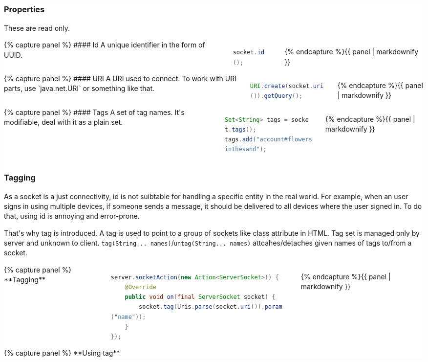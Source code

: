 ### Properties
These are read only.

<div class="row">
<div class="large-4 columns">
{% capture panel %}
#### Id
A unique identifier in the form of UUID.

```java
socket.id();
```
{% endcapture %}{{ panel | markdownify }}
</div>
<div class="large-4 columns">
{% capture panel %}
#### URI
A URI used to connect. To work with URI parts, use `java.net.URI` or something like that.

```java
URI.create(socket.uri()).getQuery();
```
{% endcapture %}{{ panel | markdownify }}
</div>
<div class="large-4 columns">
{% capture panel %}
#### Tags
A set of tag names. It's modifiable, deal with it as a plain set.

```java
Set<String> tags = socket.tags();
tags.add("account#flowersinthesand");
```
{% endcapture %}{{ panel | markdownify }}
</div>
</div>

### Tagging
As a socket is a just connectivity, id is not suibtable for handling a specific entity in the real world. For example, when an user signs in using multiple devices, if someone sends a message, it should be delivered to all devices where the user signed in. To do that, using id is annoying and error-prone.

That's why tag is introduced. A tag is used to point to a group of sockets like class attribute in HTML. Tag set is managed only by server and unknown to client. `tag(String... names)`/`untag(String... names)` attcahes/detaches given names of tags to/from a socket.

<div class="row">
<div class="large-6 columns">
{% capture panel %}
**Tagging**

```java
server.socketAction(new Action<ServerSocket>() {
    @Override
    public void on(final ServerSocket socket) {
        socket.tag(Uris.parse(socket.uri()).param("name"));
    }
});
```
{% endcapture %}{{ panel | markdownify }}
</div>
<div class="large-6 columns">
{% capture panel %}
**Using tag**
